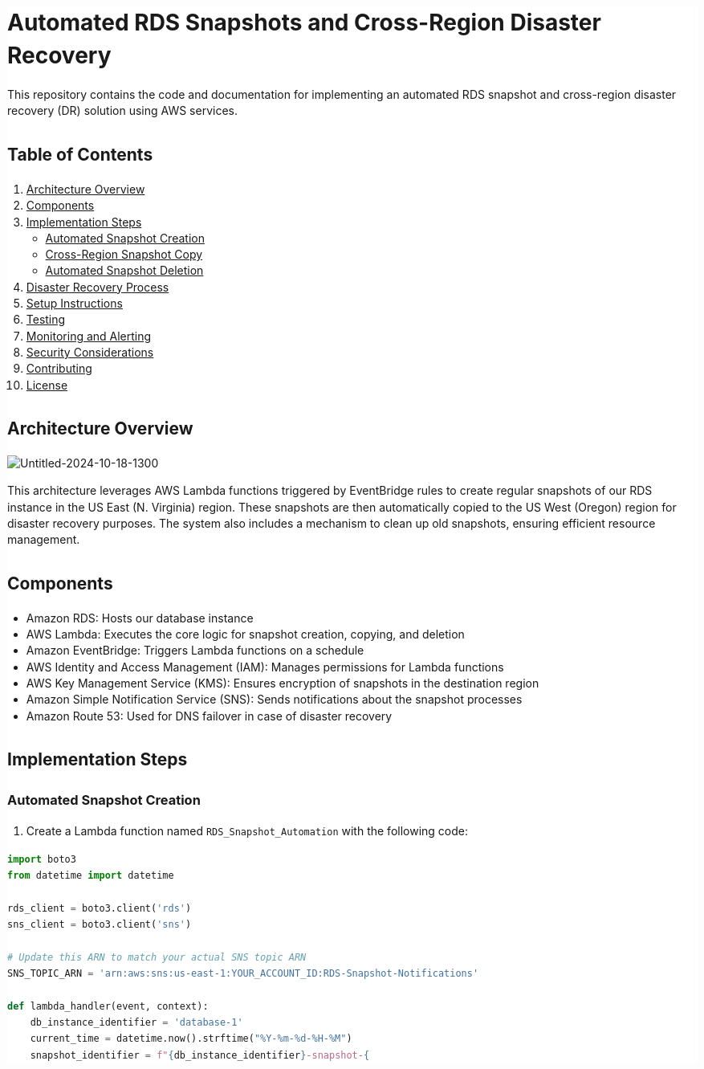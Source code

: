 # Automated RDS Snapshots and Cross-Region Disaster Recovery

This repository contains the code and documentation for implementing an automated RDS snapshot and cross-region disaster recovery (DR) solution using AWS services.

## Table of Contents

1. [Architecture Overview](#architecture-overview)
2. [Components](#components)
3. [Implementation Steps](#implementation-steps)
   - [Automated Snapshot Creation](#automated-snapshot-creation)
   - [Cross-Region Snapshot Copy](#cross-region-snapshot-copy)
   - [Automated Snapshot Deletion](#automated-snapshot-deletion)
4. [Disaster Recovery Process](#disaster-recovery-process)
5. [Setup Instructions](#setup-instructions)
6. [Testing](#testing)
7. [Monitoring and Alerting](#monitoring-and-alerting)
8. [Security Considerations](#security-considerations)
9. [Contributing](#contributing)
10. [License](#license)

## Architecture Overview

![Untitled-2024-10-18-1300](https://github.com/user-attachments/assets/58e4338c-8393-42e4-8b54-a09073f93b7d)


This architecture leverages AWS Lambda functions triggered by EventBridge rules to create regular snapshots of our RDS instance in the US East (N. Virginia) region. These snapshots are then automatically copied to the US West (Oregon) region for disaster recovery purposes. The system also includes a mechanism to clean up old snapshots, ensuring efficient resource management.

## Components

- Amazon RDS: Hosts our database instance
- AWS Lambda: Executes the core logic for snapshot creation, copying, and deletion
- Amazon EventBridge: Triggers Lambda functions on a schedule
- AWS Identity and Access Management (IAM): Manages permissions for Lambda functions
- AWS Key Management Service (KMS): Ensures encryption of snapshots in the destination region
- Amazon Simple Notification Service (SNS): Sends notifications about the snapshot processes
- Amazon Route 53: Used for DNS failover in case of disaster recovery

## Implementation Steps

### Automated Snapshot Creation

1. Create a Lambda function named `RDS_Snapshot_Automation` with the following code:

```python
import boto3
from datetime import datetime

rds_client = boto3.client('rds')
sns_client = boto3.client('sns')

# Update this ARN to match your actual SNS topic ARN
SNS_TOPIC_ARN = 'arn:aws:sns:us-east-1:YOUR_ACCOUNT_ID:RDS-Snapshot-Notifications'

def lambda_handler(event, context):
    db_instance_identifier = 'database-1'
    current_time = datetime.now().strftime("%Y-%m-%d-%H-%M")
    snapshot_identifier = f"{db_instance_identifier}-snapshot-{
```